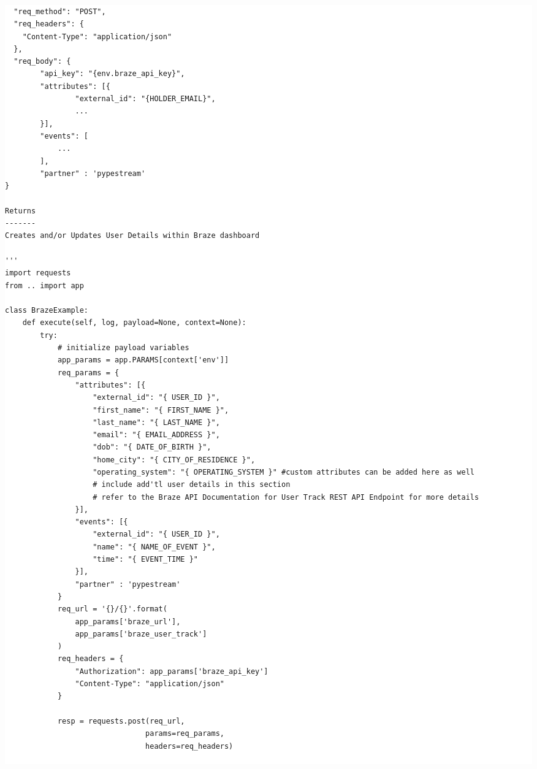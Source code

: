 ```
  "req_method": "POST",
  "req_headers": {
    "Content-Type": "application/json"
  },
  "req_body": {
        "api_key": "{env.braze_api_key}",
        "attributes": [{
                "external_id": "{HOLDER_EMAIL}",
                ...
        }],
        "events": [
            ...
        ],
        "partner" : 'pypestream'
}

Returns
-------
Creates and/or Updates User Details within Braze dashboard

'''
import requests
from .. import app

class BrazeExample:
    def execute(self, log, payload=None, context=None):
        try:
            # initialize payload variables
            app_params = app.PARAMS[context['env']]
            req_params = {
                "attributes": [{
                    "external_id": "{ USER_ID }",
                    "first_name": "{ FIRST_NAME }",
                    "last_name": "{ LAST_NAME }",
                    "email": "{ EMAIL_ADDRESS }",
                    "dob": "{ DATE_OF_BIRTH }",
                    "home_city": "{ CITY_OF_RESIDENCE }",
                    "operating_system": "{ OPERATING_SYSTEM }" #custom attributes can be added here as well
                    # include add'tl user details in this section
                    # refer to the Braze API Documentation for User Track REST API Endpoint for more details
                }],
                "events": [{
                    "external_id": "{ USER_ID }",
                    "name": "{ NAME_OF_EVENT }",
                    "time": "{ EVENT_TIME }"
                }],
                "partner" : 'pypestream'
            }
            req_url = '{}/{}'.format(
                app_params['braze_url'],
                app_params['braze_user_track']
            )
            req_headers = {
                "Authorization": app_params['braze_api_key']
                "Content-Type": "application/json"
            }

            resp = requests.post(req_url,
                                params=req_params,
                                headers=req_headers)
            
```